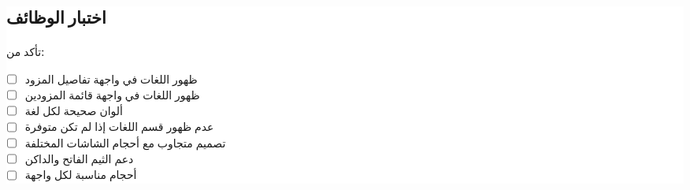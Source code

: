 ## اختبار الوظائف

تأكد من:
- [ ] ظهور اللغات في واجهة تفاصيل المزود
- [ ] ظهور اللغات في واجهة قائمة المزودين
- [ ] ألوان صحيحة لكل لغة
- [ ] عدم ظهور قسم اللغات إذا لم تكن متوفرة
- [ ] تصميم متجاوب مع أحجام الشاشات المختلفة
- [ ] دعم الثيم الفاتح والداكن
- [ ] أحجام مناسبة لكل واجهة
